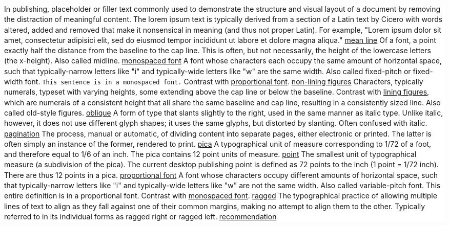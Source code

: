 <td align="left">In publishing, placeholder or filler text commonly used to demonstrate the structure and visual layout of a document by removing the distraction of meaningful content. The lorem ipsum text is typically derived from a section of a Latin text by Cicero with words altered, added and removed that make it nonsensical in meaning (and thus not proper Latin). For example, &quot;Lorem ipsum dolor sit amet, consectetur adipisici elit, sed do eiusmod tempor incididunt ut labore et dolore magna aliqua.&quot;</td>
</tr>
<tr class="even">
<td align="left"><a href="/mean_line">mean line</a></td>
<td align="left">Of a font, a point exactly half the distance from the baseline to the cap line. This is often, but not necessarily, the height of the lowercase letters (the x-height). Also called midline.</td>
</tr>
<tr class="odd">
<td align="left"><a href="/monospaced_font">monospaced font</a></td>
<td align="left">A font whose characters each occupy the same amount of horizontal space, such that typically-narrow letters like &quot;i&quot; and typically-wide letters like &quot;w&quot; are the same width. Also called fixed-pitch or fixed-width font. <code>This sentence is in a monospaced font.</code> Contrast with <a href="/proportional_font">proportional font</a>.</td>
</tr>
<tr class="even">
<td align="left"><a href="/non_lining_figures">non-lining figures</a></td>
<td align="left">Characters, typically numerals, typeset with varying heights, some extending above the cap line or below the baseline. Contrast with <a href="/lining_figures">lining figures</a>, which are numerals of a consistent height that all share the same baseline and cap line, resulting in a consistently sized line. Also called old-style figures.</td>
</tr>
<tr class="odd">
<td align="left"><a href="/oblique">oblique</a></td>
<td align="left">A form of type that slants slightly to the right, used in the same manner as italic type. Unlike italic, however, it does not use different glyph shapes; it uses the same glyphs, but distorted by slanting. Often confused with italic.</td>
</tr>
<tr class="even">
<td align="left"><a href="/pagination">pagination</a></td>
<td align="left">The process, manual or automatic, of dividing content into separate pages, either electronic or printed. The latter is often simply an instance of the former, rendered to print.</td>
</tr>
<tr class="odd">
<td align="left"><a href="/pica">pica</a></td>
<td align="left">A typographical unit of measure corresponding to 1/72 of a foot, and therefore equal to 1/6 of an inch. The pica contains 12 point units of measure.</td>
</tr>
<tr class="even">
<td align="left"><a href="/point">point</a></td>
<td align="left">The smallest unit of typographical measure (a subdivision of the pica). The current desktop publishing point is defined as 72 points to the inch (1 point = 1/72 inch). There are thus 12 points in a pica.</td>
</tr>
<tr class="odd">
<td align="left"><a href="/proportional_font">proportional font</a></td>
<td align="left">A font whose characters occupy different amounts of horizontal space, such that typically-narrow letters like &quot;i&quot; and typically-wide letters like &quot;w&quot; are not the same width. Also called variable-pitch font. This entire definition is in a proportional font. Contrast with <a href="/monospaced_font">monospaced font</a>.</td>
</tr>
<tr class="even">
<td align="left"><a href="/ragged">ragged</a></td>
<td align="left">The typographical practice of allowing multiple lines of text to align as they fall against one of their common margins, making no attempt to align them to the other. Typically referred to in its individual forms as ragged right or ragged left.</td>
</tr>
<tr class="odd">
<td align="left"><a href="/recommendation">recommendation</a></td>